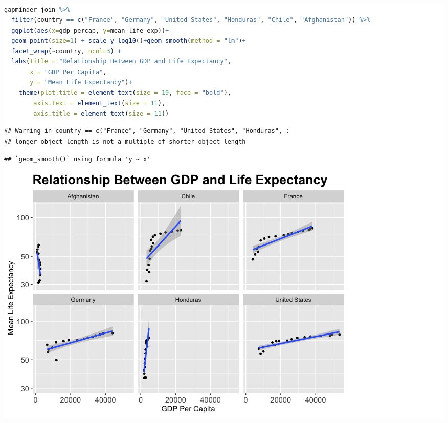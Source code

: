 ```r
gapminder_join %>% 
  filter(country == c("France", "Germany", "United States", "Honduras", "Chile", "Afghanistan")) %>% 
  ggplot(aes(x=gdp_percap, y=mean_life_exp))+
  geom_point(size=1) + scale_y_log10()+geom_smooth(method = "lm")+
  facet_wrap(~country, ncol=3) +
  labs(title = "Relationship Between GDP and Life Expectancy",
       x = "GDP Per Capita", 
       y = "Mean Life Expectancy")+
    theme(plot.title = element_text(size = 19, face = "bold"),
        axis.text = element_text(size = 11),
        axis.title = element_text(size = 11))
```

```
## Warning in country == c("France", "Germany", "United States", "Honduras", :
## longer object length is not a multiple of shorter object length
```

```
## `geom_smooth()` using formula 'y ~ x'
```

![](exam_2_final_files/figure-html/unnamed-chunk-27-1.png)


